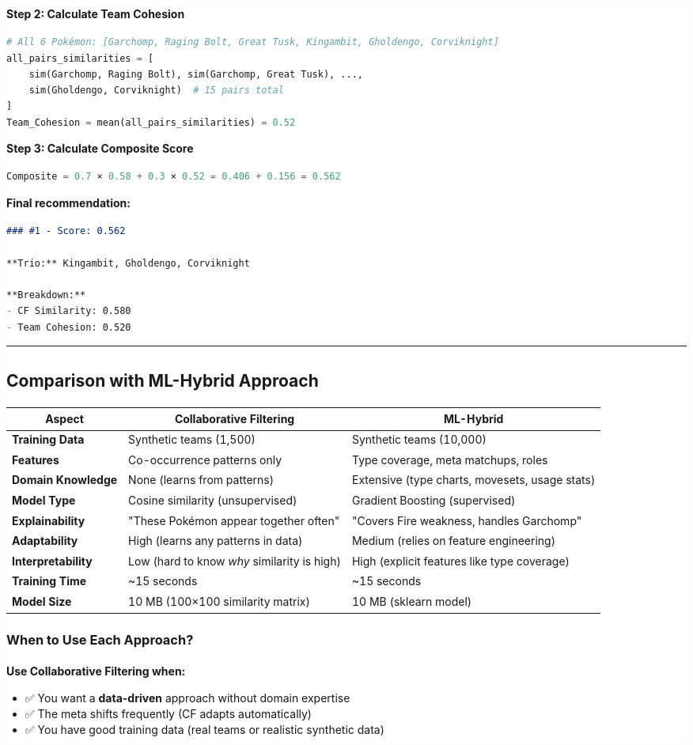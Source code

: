 **Step 2: Calculate Team Cohesion**
```python
# All 6 Pokémon: [Garchomp, Raging Bolt, Great Tusk, Kingambit, Gholdengo, Corviknight]
all_pairs_similarities = [
    sim(Garchomp, Raging Bolt), sim(Garchomp, Great Tusk), ...,
    sim(Gholdengo, Corviknight)  # 15 pairs total
]
Team_Cohesion = mean(all_pairs_similarities) = 0.52
```

**Step 3: Calculate Composite Score**
```python
Composite = 0.7 × 0.58 + 0.3 × 0.52 = 0.406 + 0.156 = 0.562
```

**Final recommendation:**
```markdown
### #1 - Score: 0.562

**Trio:** Kingambit, Gholdengo, Corviknight

**Breakdown:**
- CF Similarity: 0.580
- Team Cohesion: 0.520
```

---

## Comparison with ML-Hybrid Approach

| Aspect | **Collaborative Filtering** | **ML-Hybrid** |
|--------|----------------------------|---------------|
| **Training Data** | Synthetic teams (1,500) | Synthetic teams (10,000) |
| **Features** | Co-occurrence patterns only | Type coverage, meta matchups, roles |
| **Domain Knowledge** | None (learns from patterns) | Extensive (type charts, movesets, usage stats) |
| **Model Type** | Cosine similarity (unsupervised) | Gradient Boosting (supervised) |
| **Explainability** | "These Pokémon appear together often" | "Covers Fire weakness, handles Garchomp" |
| **Adaptability** | High (learns any patterns in data) | Medium (relies on feature engineering) |
| **Interpretability** | Low (hard to know *why* similarity is high) | High (explicit features like type coverage) |
| **Training Time** | ~15 seconds | ~15 seconds |
| **Model Size** | 10 MB (100×100 similarity matrix) | 10 MB (sklearn model) |

### When to Use Each Approach?

**Use Collaborative Filtering when:**
- ✅ You want a **data-driven** approach without domain expertise
- ✅ The meta shifts frequently (CF adapts automatically)
- ✅ You have good training data (real teams or realistic synthetic data)
